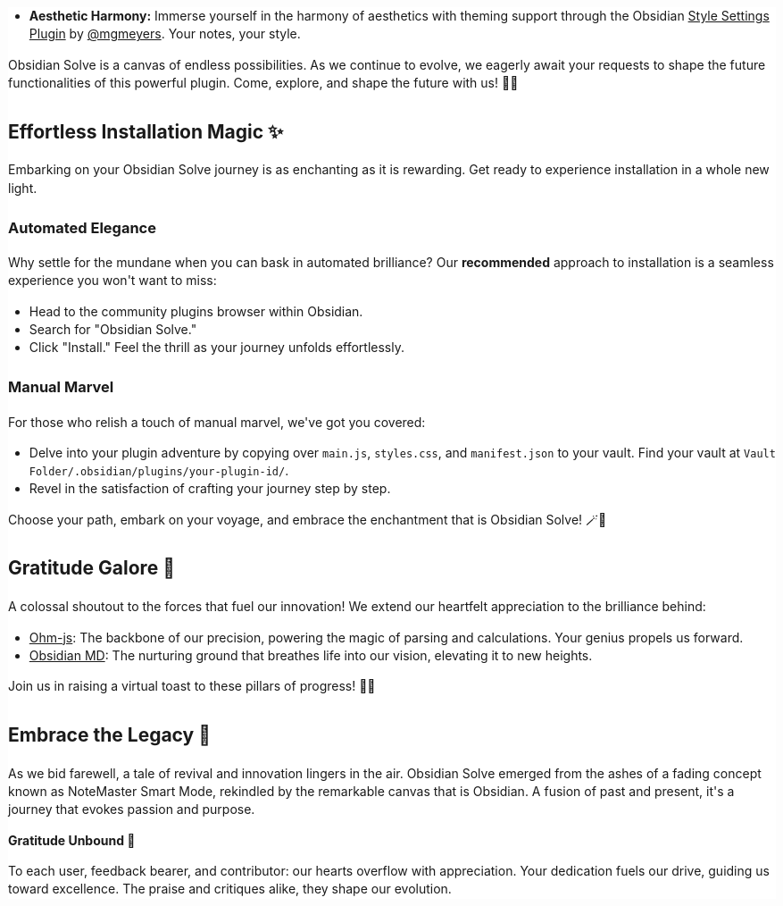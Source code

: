 -   **Aesthetic Harmony:** Immerse yourself in the harmony of aesthetics with theming support through the Obsidian [Style Settings Plugin](https://github.com/mgmeyers/obsidian-style-settings/) by [@mgmeyers](https://github.com/mgmeyers). Your notes, your style.

Obsidian Solve is a canvas of endless possibilities. As we continue to evolve, we eagerly await your requests to shape the future functionalities of this powerful plugin. Come, explore, and shape the future with us! 🌟🔮

## Effortless Installation Magic ✨

Embarking on your Obsidian Solve journey is as enchanting as it is rewarding. Get ready to experience installation in a whole new light.

### Automated Elegance

Why settle for the mundane when you can bask in automated brilliance? Our **recommended** approach to installation is a seamless experience you won't want to miss:

-   Head to the community plugins browser within Obsidian.
-   Search for "Obsidian Solve."
-   Click "Install." Feel the thrill as your journey unfolds effortlessly.

### Manual Marvel

For those who relish a touch of manual marvel, we've got you covered:

-   Delve into your plugin adventure by copying over `main.js`, `styles.css`, and `manifest.json` to your vault. Find your vault at `VaultFolder/.obsidian/plugins/your-plugin-id/`.
-   Revel in the satisfaction of crafting your journey step by step.

Choose your path, embark on your voyage, and embrace the enchantment that is Obsidian Solve! 🪄📜

## Gratitude Galore 🙌

A colossal shoutout to the forces that fuel our innovation! We extend our heartfelt appreciation to the brilliance behind:

-   [Ohm-js](https://ohmjs.org/): The backbone of our precision, powering the magic of parsing and calculations. Your genius propels us forward.
-   [Obsidian MD](https://obsidian.md/): The nurturing ground that breathes life into our vision, elevating it to new heights.

Join us in raising a virtual toast to these pillars of progress! 🥂🌟

## Embrace the Legacy 🌟

As we bid farewell, a tale of revival and innovation lingers in the air. Obsidian Solve emerged from the ashes of a fading concept known as NoteMaster Smart Mode, rekindled by the remarkable canvas that is Obsidian. A fusion of past and present, it's a journey that evokes passion and purpose.

**Gratitude Unbound 🙏**

To each user, feedback bearer, and contributor: our hearts overflow with appreciation. Your dedication fuels our drive, guiding us toward excellence. The praise and critiques alike, they shape our evolution.
